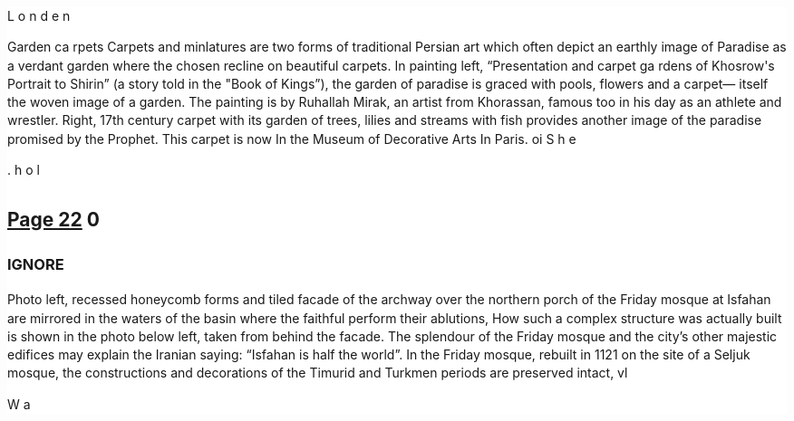 L
o
n
d
e
n
 
Garden ca rpets Carpets and minlatures are two forms of traditional Persian art which 
often depict an earthly image of Paradise as a verdant garden where 
the chosen recline on beautiful carpets. In painting left, “Presentation 
and carpet ga rdens of Khosrow's Portrait to Shirin” (a story told in the "Book of Kings”), 
the garden of paradise is graced with pools, flowers and a carpet— 
itself the woven image of a garden. The painting is by Ruhallah Mirak, an artist from Khorassan, famous too 
in his day as an athlete and wrestler. Right, 17th century carpet with its garden of trees, lilies and streams with 
fish provides another image of the paradise promised by the Prophet. This carpet is now In the Museum of 
Decorative Arts In Paris. 
oi 
S
h
e
 
. 
h
o
l

## [Page 22](https://demo.humlab.umu.se/courier/053888engo.pdf#page=22) 0

### IGNORE

Photo left, recessed honeycomb forms and tiled 
facade of the archway over the northern porch 
of the Friday mosque at Isfahan are mirrored in 
the waters of the basin where the faithful perform 
their ablutions, How such a complex structure 
was actually built is shown in the photo below 
left, taken from behind the facade. The splendour 
of the Friday mosque and the city’s other majestic 
edifices may explain the Iranian saying: “Isfahan 
is half the world”. In the Friday mosque, rebuilt 
in 1121 on the site of a Seljuk mosque, the 
constructions and decorations of the Timurid and 
Turkmen periods are preserved intact, 
vl
 
W
a
 